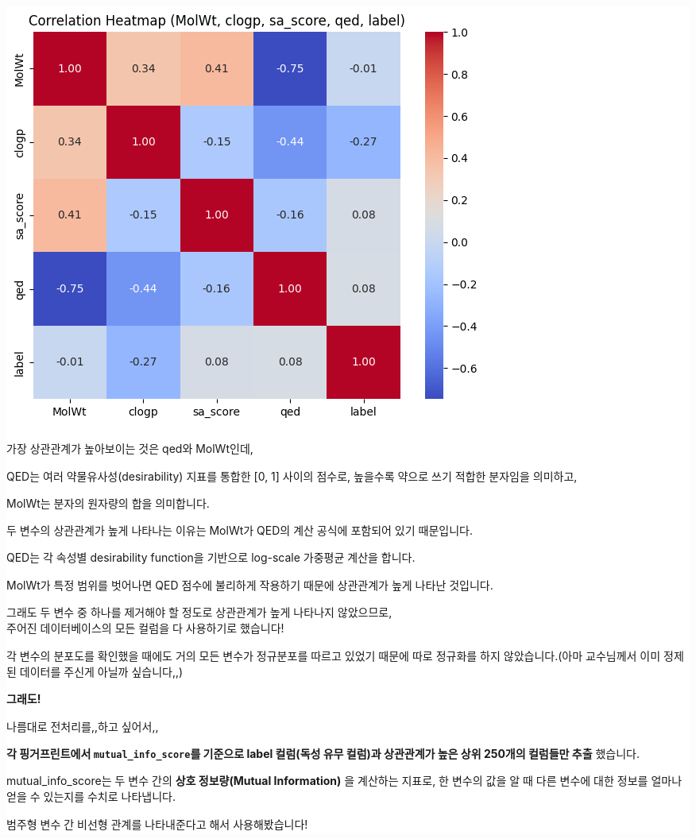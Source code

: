 ![Heatmap](/assets/img/Heatmap.png)

가장 상관관계가 높아보이는 것은 qed와 MolWt인데,<br>

QED는 여러 약물유사성(desirability) 지표를 통합한 [0, 1] 사이의 점수로, 높을수록 약으로 쓰기 적합한 분자임을 의미하고,<br>

MolWt는 분자의 원자량의 합을 의미합니다.<br>

두 변수의 상관관계가 높게 나타나는 이유는 MolWt가 QED의 계산 공식에 포함되어 있기 때문입니다.<br>

QED는 각 속성별 desirability function을 기반으로 log-scale 가중평균 계산을 합니다.<br>

MolWt가 특정 범위를 벗어나면 QED 점수에 불리하게 작용하기 때문에 상관관계가 높게 나타난 것입니다.<br>

그래도 두 변수 중 하나를 제거해야 할 정도로 상관관계가 높게 나타나지 않았으므로,<br>
주어진 데이터베이스의 모든 컬럼을 다 사용하기로 했습니다!<br>

각 변수의 분포도를 확인했을 때에도 거의 모든 변수가 정규분포를 따르고 있었기 때문에 따로 정규화를 하지 않았습니다.(아마 교수님께서 이미 정제된 데이터를 주신게 아닐까 싶습니다,,)<br>

**그래도!** <br>

나름대로 전처리를,,하고 싶어서,,<br>

**각 핑거프린트에서 `mutual_info_score`를 기준으로 label 컬럼(독성 유무 컬럼)과 상관관계가 높은 상위 250개의 컬럼들만 추출** 했습니다.<br>

mutual_info_score는 두 변수 간의 **상호 정보량(Mutual Information)** 을 계산하는 지표로, 한 변수의 값을 알 때 다른 변수에 대한 정보를 얼마나 얻을 수 있는지를 수치로 나타냅니다.<br>

범주형 변수 간 비선형 관계를 나타내준다고 해서 사용해봤습니다!<br>
